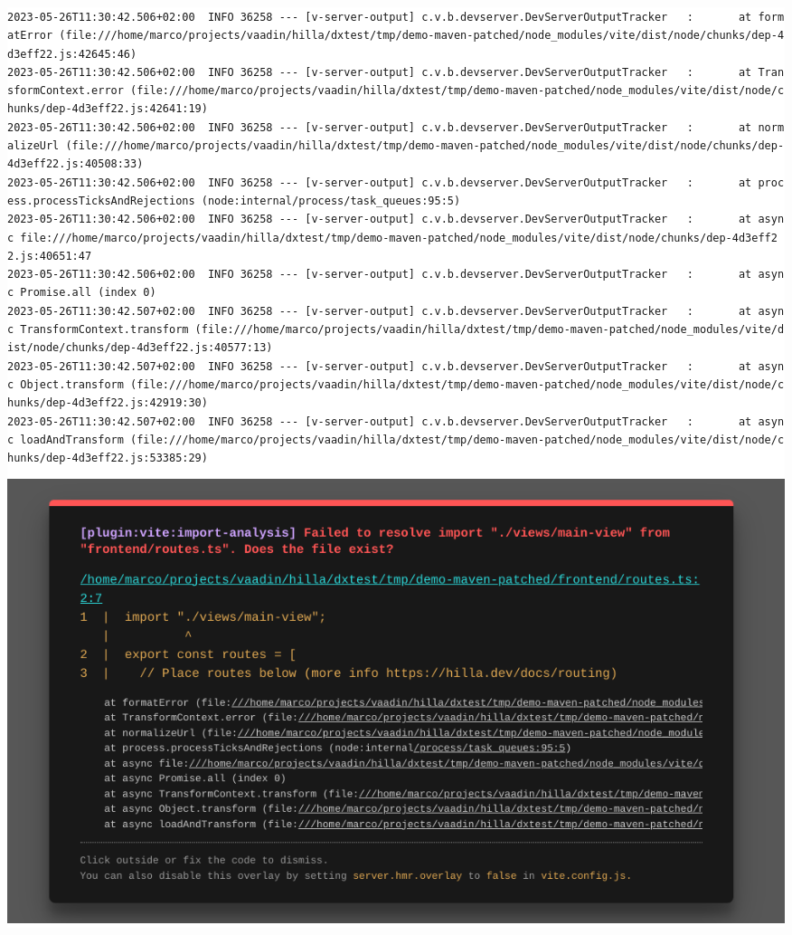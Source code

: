 ```
2023-05-26T11:30:42.506+02:00  INFO 36258 --- [v-server-output] c.v.b.devserver.DevServerOutputTracker   :       at formatError (file:///home/marco/projects/vaadin/hilla/dxtest/tmp/demo-maven-patched/node_modules/vite/dist/node/chunks/dep-4d3eff22.js:42645:46)
2023-05-26T11:30:42.506+02:00  INFO 36258 --- [v-server-output] c.v.b.devserver.DevServerOutputTracker   :       at TransformContext.error (file:///home/marco/projects/vaadin/hilla/dxtest/tmp/demo-maven-patched/node_modules/vite/dist/node/chunks/dep-4d3eff22.js:42641:19)
2023-05-26T11:30:42.506+02:00  INFO 36258 --- [v-server-output] c.v.b.devserver.DevServerOutputTracker   :       at normalizeUrl (file:///home/marco/projects/vaadin/hilla/dxtest/tmp/demo-maven-patched/node_modules/vite/dist/node/chunks/dep-4d3eff22.js:40508:33)
2023-05-26T11:30:42.506+02:00  INFO 36258 --- [v-server-output] c.v.b.devserver.DevServerOutputTracker   :       at process.processTicksAndRejections (node:internal/process/task_queues:95:5)
2023-05-26T11:30:42.506+02:00  INFO 36258 --- [v-server-output] c.v.b.devserver.DevServerOutputTracker   :       at async file:///home/marco/projects/vaadin/hilla/dxtest/tmp/demo-maven-patched/node_modules/vite/dist/node/chunks/dep-4d3eff22.js:40651:47
2023-05-26T11:30:42.506+02:00  INFO 36258 --- [v-server-output] c.v.b.devserver.DevServerOutputTracker   :       at async Promise.all (index 0)
2023-05-26T11:30:42.507+02:00  INFO 36258 --- [v-server-output] c.v.b.devserver.DevServerOutputTracker   :       at async TransformContext.transform (file:///home/marco/projects/vaadin/hilla/dxtest/tmp/demo-maven-patched/node_modules/vite/dist/node/chunks/dep-4d3eff22.js:40577:13)
2023-05-26T11:30:42.507+02:00  INFO 36258 --- [v-server-output] c.v.b.devserver.DevServerOutputTracker   :       at async Object.transform (file:///home/marco/projects/vaadin/hilla/dxtest/tmp/demo-maven-patched/node_modules/vite/dist/node/chunks/dep-4d3eff22.js:42919:30)
2023-05-26T11:30:42.507+02:00  INFO 36258 --- [v-server-output] c.v.b.devserver.DevServerOutputTracker   :       at async loadAndTransform (file:///home/marco/projects/vaadin/hilla/dxtest/tmp/demo-maven-patched/node_modules/vite/dist/node/chunks/dep-4d3eff22.js:53385:29)
```

![Lit browser error](assets/hilladx/lit_browser_error.png)
